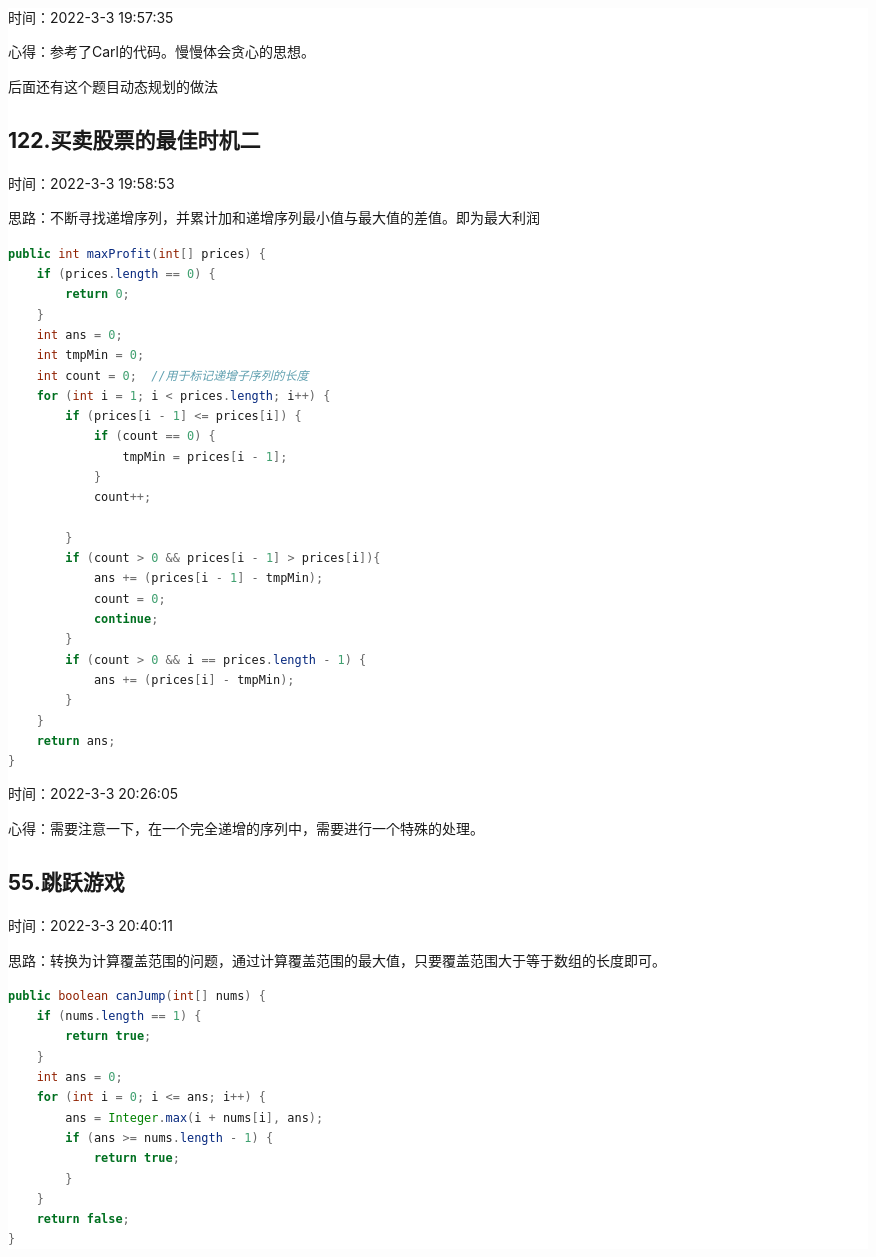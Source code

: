 时间：2022-3-3 19:57:35

心得：参考了Carl的代码。慢慢体会贪心的思想。

后面还有这个题目动态规划的做法

## 122.买卖股票的最佳时机二

时间：2022-3-3 19:58:53

思路：不断寻找递增序列，并累计加和递增序列最小值与最大值的差值。即为最大利润

~~~java
public int maxProfit(int[] prices) {
    if (prices.length == 0) {
        return 0;
    }
    int ans = 0;
    int tmpMin = 0;
    int count = 0;  //用于标记递增子序列的长度
    for (int i = 1; i < prices.length; i++) {
        if (prices[i - 1] <= prices[i]) {
            if (count == 0) {
                tmpMin = prices[i - 1];
            }
            count++;

        } 
        if (count > 0 && prices[i - 1] > prices[i]){
            ans += (prices[i - 1] - tmpMin);
            count = 0;
            continue;
        }
        if (count > 0 && i == prices.length - 1) {
            ans += (prices[i] - tmpMin);
        }
    }
    return ans;
}
~~~

时间：2022-3-3 20:26:05

心得：需要注意一下，在一个完全递增的序列中，需要进行一个特殊的处理。



## 55.跳跃游戏

时间：2022-3-3 20:40:11

思路：转换为计算覆盖范围的问题，通过计算覆盖范围的最大值，只要覆盖范围大于等于数组的长度即可。

~~~java
public boolean canJump(int[] nums) {
    if (nums.length == 1) {
        return true;
    }
    int ans = 0;
    for (int i = 0; i <= ans; i++) {
        ans = Integer.max(i + nums[i], ans);
        if (ans >= nums.length - 1) {
            return true;
        }
    }
    return false;
}
~~~
